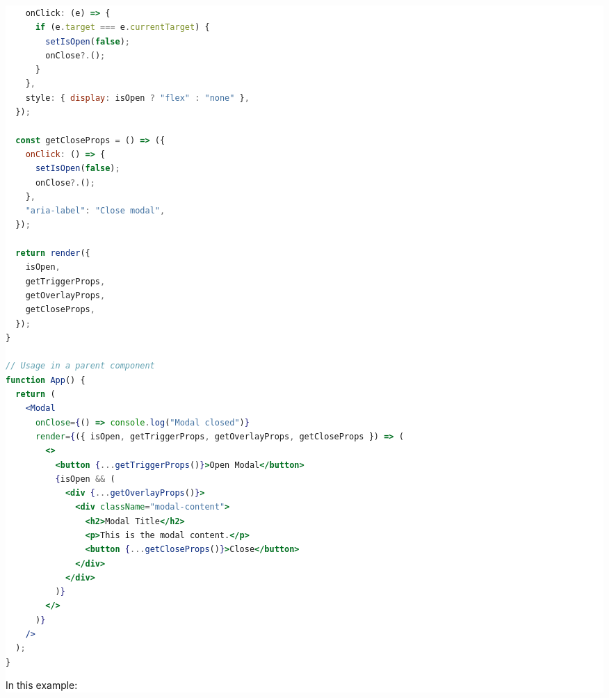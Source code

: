 ```jsx
    onClick: (e) => {
      if (e.target === e.currentTarget) {
        setIsOpen(false);
        onClose?.();
      }
    },
    style: { display: isOpen ? "flex" : "none" },
  });

  const getCloseProps = () => ({
    onClick: () => {
      setIsOpen(false);
      onClose?.();
    },
    "aria-label": "Close modal",
  });

  return render({
    isOpen,
    getTriggerProps,
    getOverlayProps,
    getCloseProps,
  });
}

// Usage in a parent component
function App() {
  return (
    <Modal
      onClose={() => console.log("Modal closed")}
      render={({ isOpen, getTriggerProps, getOverlayProps, getCloseProps }) => (
        <>
          <button {...getTriggerProps()}>Open Modal</button>
          {isOpen && (
            <div {...getOverlayProps()}>
              <div className="modal-content">
                <h2>Modal Title</h2>
                <p>This is the modal content.</p>
                <button {...getCloseProps()}>Close</button>
              </div>
            </div>
          )}
        </>
      )}
    />
  );
}
```

In this example:
